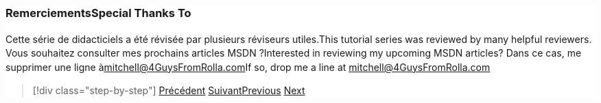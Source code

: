### <a name="special-thanks-to"></a><span data-ttu-id="bcbef-299">Remerciements</span><span class="sxs-lookup"><span data-stu-id="bcbef-299">Special Thanks To</span></span>

<span data-ttu-id="bcbef-300">Cette série de didacticiels a été révisée par plusieurs réviseurs utiles.</span><span class="sxs-lookup"><span data-stu-id="bcbef-300">This tutorial series was reviewed by many helpful reviewers.</span></span> <span data-ttu-id="bcbef-301">Vous souhaitez consulter mes prochains articles MSDN ?</span><span class="sxs-lookup"><span data-stu-id="bcbef-301">Interested in reviewing my upcoming MSDN articles?</span></span> <span data-ttu-id="bcbef-302">Dans ce cas, me supprimer une ligne à[mitchell@4GuysFromRolla.com](mailto:mitchell@4GuysFromRolla.com)</span><span class="sxs-lookup"><span data-stu-id="bcbef-302">If so, drop me a line at [mitchell@4GuysFromRolla.com](mailto:mitchell@4GuysFromRolla.com)</span></span>

>[!div class="step-by-step"]
<span data-ttu-id="bcbef-303">[Précédent](interacting-with-the-content-page-from-the-master-page-vb.md)
[Suivant](specifying-the-master-page-programmatically-vb.md)</span><span class="sxs-lookup"><span data-stu-id="bcbef-303">[Previous](interacting-with-the-content-page-from-the-master-page-vb.md)
[Next](specifying-the-master-page-programmatically-vb.md)</span></span>
